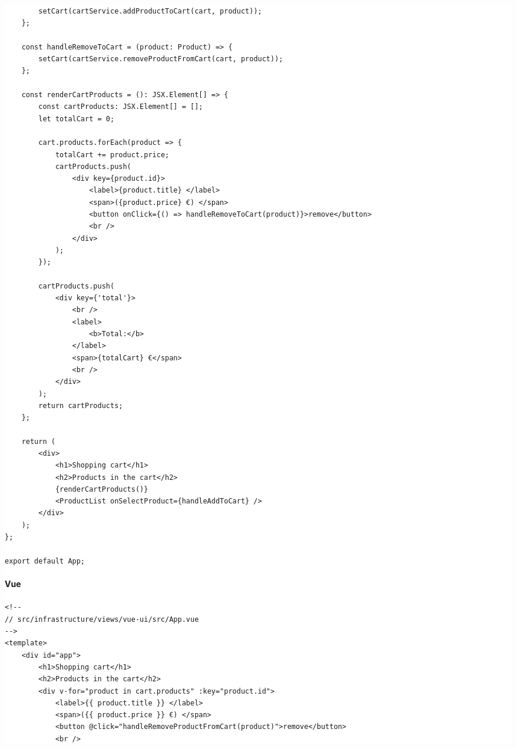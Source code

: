 ```tsx
        setCart(cartService.addProductToCart(cart, product));
    };

    const handleRemoveToCart = (product: Product) => {
        setCart(cartService.removeProductFromCart(cart, product));
    };

    const renderCartProducts = (): JSX.Element[] => {
        const cartProducts: JSX.Element[] = [];
        let totalCart = 0;

        cart.products.forEach(product => {
            totalCart += product.price;
            cartProducts.push(
                <div key={product.id}>
                    <label>{product.title} </label>
                    <span>({product.price} €) </span>
                    <button onClick={() => handleRemoveToCart(product)}>remove</button>
                    <br />
                </div>
            );
        });

        cartProducts.push(
            <div key={'total'}>
                <br />
                <label>
                    <b>Total:</b>
                </label>
                <span>{totalCart} €</span>
                <br />
            </div>
        );
        return cartProducts;
    };

    return (
        <div>
            <h1>Shopping cart</h1>
            <h2>Products in the cart</h2>
            {renderCartProducts()}
            <ProductList onSelectProduct={handleAddToCart} />
        </div>
    );
};

export default App;
```

#### Vue
```vue
<!--
// src/infrastructure/views/vue-ui/src/App.vue
-->
<template>
    <div id="app">
        <h1>Shopping cart</h1>
        <h2>Products in the cart</h2>
        <div v-for="product in cart.products" :key="product.id">
            <label>{{ product.title }} </label>
            <span>({{ product.price }} €) </span>
            <button @click="handleRemoveProductFromCart(product)">remove</button>
            <br />
```